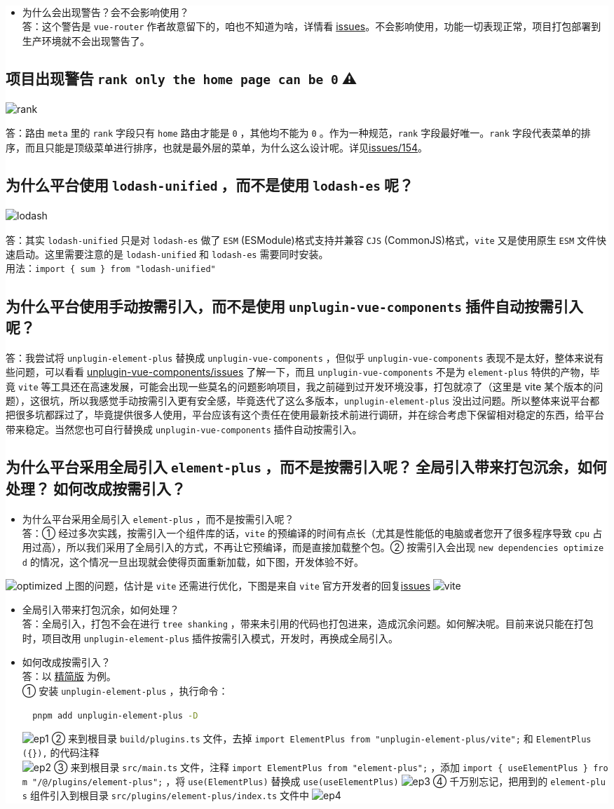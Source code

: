 - 为什么会出现警告？会不会影响使用？  
  答：这个警告是 `vue-router` 作者故意留下的，咱也不知道为啥，详情看 [issues](https://github.com/vuejs/router/issues/521#issuecomment-706680593)。不会影响使用，功能一切表现正常，项目打包部署到生产环境就不会出现警告了。

## 项目出现警告 `rank only the home page can be 0` ⚠️

![rank](~@alias/img/guide/rank.png)

答：路由 `meta` 里的 `rank` 字段只有 `home` 路由才能是 `0` ，其他均不能为 `0` 。作为一种规范，`rank` 字段最好唯一。`rank` 字段代表菜单的排序，而且只能是顶级菜单进行排序，也就是最外层的菜单，为什么这么设计呢。详见[issues/154](https://github.com/xiaoxian521/vue-pure-admin/issues/154#issuecomment-996571156)。

## 为什么平台使用 `lodash-unified` ，而不是使用 `lodash-es` 呢？

![lodash](~@alias/img/guide/lodash.png)

答：其实 `lodash-unified` 只是对 `lodash-es` 做了 `ESM` (ESModule)格式支持并兼容 `CJS` (CommonJS)格式，`vite` 又是使用原生 `ESM` 文件快速启动。这里需要注意的是 `lodash-unified` 和 `lodash-es` 需要同时安装。  
用法：`import { sum } from "lodash-unified"`

## 为什么平台使用手动按需引入，而不是使用 `unplugin-vue-components` 插件自动按需引入呢？

答：我尝试将 `unplugin-element-plus` 替换成 `unplugin-vue-components` ，但似乎 `unplugin-vue-components` 表现不是太好，整体来说有些问题，可以看看 [unplugin-vue-components/issues](https://github.com/antfu/unplugin-vue-components/issues) 了解一下，而且 `unplugin-vue-components` 不是为 `element-plus` 特供的产物，毕竟 `vite` 等工具还在高速发展，可能会出现一些莫名的问题影响项目，我之前碰到过开发环境没事，打包就凉了（这里是 vite 某个版本的问题），这很坑，所以我感觉手动按需引入更有安全感，毕竟迭代了这么多版本，`unplugin-element-plus` 没出过问题。所以整体来说平台都把很多坑都踩过了，毕竟提供很多人使用，平台应该有这个责任在使用最新技术前进行调研，并在综合考虑下保留相对稳定的东西，给平台带来稳定。当然您也可自行替换成 `unplugin-vue-components` 插件自动按需引入。

## 为什么平台采用全局引入 `element-plus` ，而不是按需引入呢？ 全局引入带来打包沉余，如何处理？ 如何改成按需引入？

- 为什么平台采用全局引入 `element-plus` ，而不是按需引入呢？  
  答：① 经过多次实践，按需引入一个组件库的话，`vite` 的预编译的时间有点长（尤其是性能低的电脑或者您开了很多程序导致 `cpu` 占用过高），所以我们采用了全局引入的方式，不再让它预编译，而是直接加载整个包。② 按需引入会出现 `new dependencies optimized` 的情况，这个情况一旦出现就会使得页面重新加载，如下图，开发体验不好。

![optimized](~@alias/img/guide/optimized.png)
上图的问题，估计是 `vite` 还需进行优化，下图是来自 `vite` 官方开发者的回复[issues](https://github.com/vitejs/vite/issues/7608#issuecomment-1087877492)
![vite](~@alias/img/guide/vite.png)

- 全局引入带来打包沉余，如何处理？  
  答：全局引入，打包不会在进行 `tree shanking` ，带来未引用的代码也打包进来，造成沉余问题。如何解决呢。目前来说只能在打包时，项目改用 `unplugin-element-plus` 插件按需引入模式，开发时，再换成全局引入。

- 如何改成按需引入？  
  答：以 [精简版](https://github.com/xiaoxian521/pure-admin-thin) 为例。  
  ① 安装 `unplugin-element-plus` ，执行命令：
  ```sh
    pnpm add unplugin-element-plus -D
  ```
  ![ep1](~@alias/img/ep/ep1.png)
  ② 来到根目录 `build/plugins.ts` 文件，去掉 `import ElementPlus from "unplugin-element-plus/vite";` 和 `ElementPlus({}),` 的代码注释  
  ![ep2](~@alias/img/ep/ep2.png)
  ③ 来到根目录 `src/main.ts` 文件，注释 `import ElementPlus from "element-plus";` ，添加 `import { useElementPlus } from "/@/plugins/element-plus";` ，将 `use(ElementPlus)` 替换成 `use(useElementPlus)`
  ![ep3](~@alias/img/ep/ep3.png)
  ④ 千万别忘记，把用到的 `element-plus` 组件引入到根目录 `src/plugins/element-plus/index.ts` 文件中
  ![ep4](~@alias/img/ep/ep4.png)
